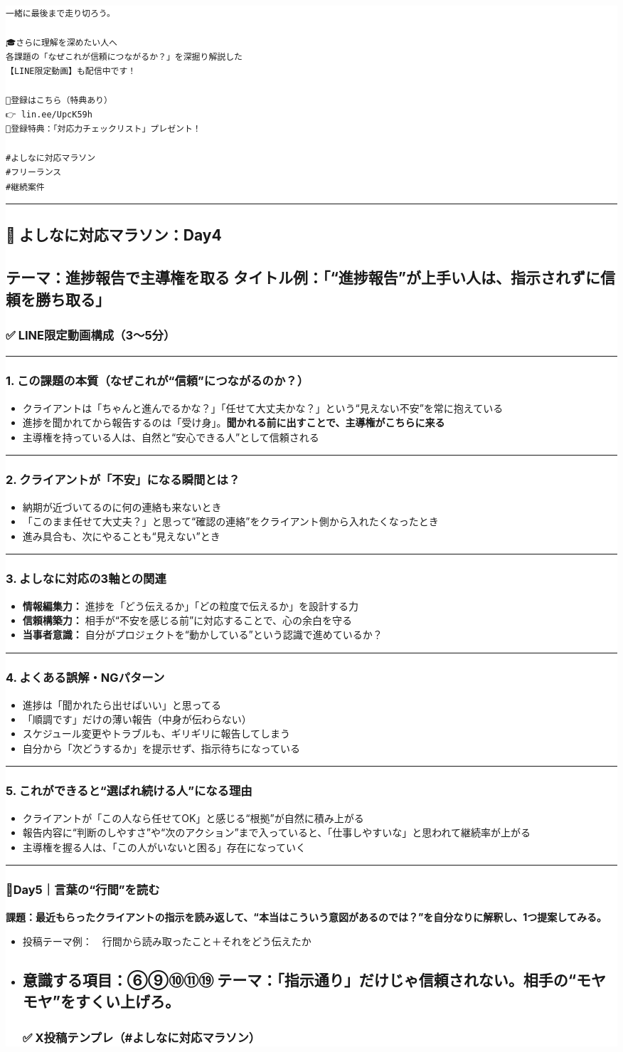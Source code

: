   ```plain text
一緒に最後まで走り切ろう。

🎓さらに理解を深めたい人へ
各課題の「なぜこれが信頼につながるか？」を深掘り解説した
【LINE限定動画】も配信中です！

🔻登録はこちら（特典あり）
👉 lin.ee/UpcK59h
🎁登録特典：「対応力チェックリスト」プレゼント！

#よしなに対応マラソン
#フリーランス
#継続案件
  ```
  ---
  ## 🎥 よしなに対応マラソン：Day4
  **テーマ：進捗報告で主導権を取る**
  **タイトル例：**「“進捗報告”が上手い人は、指示されずに信頼を勝ち取る」
  ---
  ### ✅ LINE限定動画構成（3〜5分）
  ---
  ### 1. **この課題の本質（なぜこれが“信頼”につながるのか？）**
  - クライアントは「ちゃんと進んでるかな？」「任せて大丈夫かな？」という“見えない不安”を常に抱えている
  - 進捗を聞かれてから報告するのは「受け身」。**聞かれる前に出すことで、主導権がこちらに来る**
  - 主導権を持っている人は、自然と“安心できる人”として信頼される
  ---
  ### 2. **クライアントが「不安」になる瞬間とは？**
  - 納期が近づいてるのに何の連絡も来ないとき
  - 「このまま任せて大丈夫？」と思って“確認の連絡”をクライアント側から入れたくなったとき
  - 進み具合も、次にやることも“見えない”とき
  ---
  ### 3. **よしなに対応の3軸との関連**
  - **情報編集力：** 進捗を「どう伝えるか」「どの粒度で伝えるか」を設計する力
  - **信頼構築力：** 相手が“不安を感じる前”に対応することで、心の余白を守る
  - **当事者意識：** 自分がプロジェクトを“動かしている”という認識で進めているか？
  ---
  ### 4. **よくある誤解・NGパターン**
  - 進捗は「聞かれたら出せばいい」と思ってる
  - 「順調です」だけの薄い報告（中身が伝わらない）
  - スケジュール変更やトラブルも、ギリギリに報告してしまう
  - 自分から「次どうするか」を提示せず、指示待ちになっている
  ---
  ### 5. **これができると“選ばれ続ける人”になる理由**
  - クライアントが「この人なら任せてOK」と感じる“根拠”が自然に積み上がる
  - 報告内容に“判断のしやすさ”や“次のアクション”まで入っていると、「仕事しやすいな」と思われて継続率が上がる
  - 主導権を握る人は、「この人がいないと困る」存在になっていく
---
### 🔹Day5｜言葉の“行間”を読む
**課題：最近もらったクライアントの指示を読み返して、“本当はこういう意図があるのでは？”を自分なりに解釈し、1つ提案してみる。**
- 投稿テーマ例：　行間から読み取ったこと＋それをどう伝えたか
- 意識する項目：⑥⑨⑩⑪⑲
  **テーマ：「指示通り」だけじゃ信頼されない。相手の“モヤモヤ”をすくい上げろ。**
  ---
  ### ✅ X投稿テンプレ（#よしなに対応マラソン）
  ```plain text
  ```